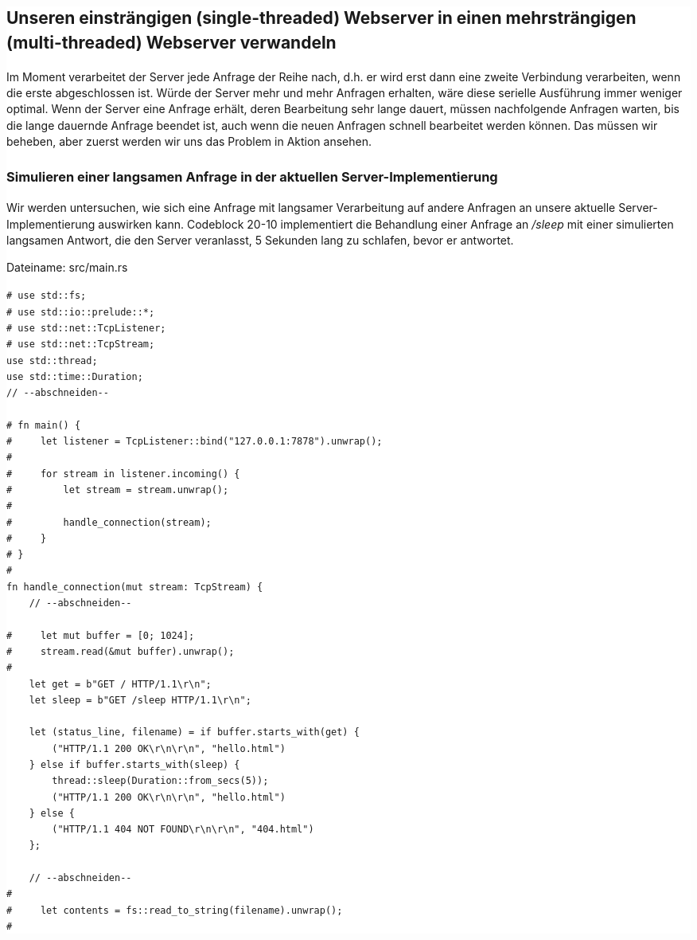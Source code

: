 ## Unseren einsträngigen (single-threaded) Webserver in einen mehrsträngigen (multi-threaded) Webserver verwandeln

Im Moment verarbeitet der Server jede Anfrage der Reihe nach, d.h. er wird erst
dann eine zweite Verbindung verarbeiten, wenn die erste abgeschlossen ist.
Würde der Server mehr und mehr Anfragen erhalten, wäre diese serielle
Ausführung immer weniger optimal. Wenn der Server eine Anfrage erhält, deren
Bearbeitung sehr lange dauert, müssen nachfolgende Anfragen warten, bis die
lange dauernde Anfrage beendet ist, auch wenn die neuen Anfragen schnell
bearbeitet werden können. Das müssen wir beheben, aber zuerst werden wir uns
das Problem in Aktion ansehen.

### Simulieren einer langsamen Anfrage in der aktuellen Server-Implementierung

Wir werden untersuchen, wie sich eine Anfrage mit langsamer Verarbeitung auf
andere Anfragen an unsere aktuelle Server-Implementierung auswirken kann.
Codeblock 20-10 implementiert die Behandlung einer Anfrage an */sleep* mit
einer simulierten langsamen Antwort, die den Server veranlasst, 5 Sekunden lang
zu schlafen, bevor er antwortet.

<span class="filename">Dateiname: src/main.rs</span>

```rust,no_run
# use std::fs;
# use std::io::prelude::*;
# use std::net::TcpListener;
# use std::net::TcpStream;
use std::thread;
use std::time::Duration;
// --abschneiden--

# fn main() {
#     let listener = TcpListener::bind("127.0.0.1:7878").unwrap();
#
#     for stream in listener.incoming() {
#         let stream = stream.unwrap();
#
#         handle_connection(stream);
#     }
# }
#
fn handle_connection(mut stream: TcpStream) {
    // --abschneiden--

#     let mut buffer = [0; 1024];
#     stream.read(&mut buffer).unwrap();
#
    let get = b"GET / HTTP/1.1\r\n";
    let sleep = b"GET /sleep HTTP/1.1\r\n";

    let (status_line, filename) = if buffer.starts_with(get) {
        ("HTTP/1.1 200 OK\r\n\r\n", "hello.html")
    } else if buffer.starts_with(sleep) {
        thread::sleep(Duration::from_secs(5));
        ("HTTP/1.1 200 OK\r\n\r\n", "hello.html")
    } else {
        ("HTTP/1.1 404 NOT FOUND\r\n\r\n", "404.html")
    };

    // --abschneiden--
#
#     let contents = fs::read_to_string(filename).unwrap();
#
```

[integer-types]: ch03-02-data-types.html#ganzzahl-typen